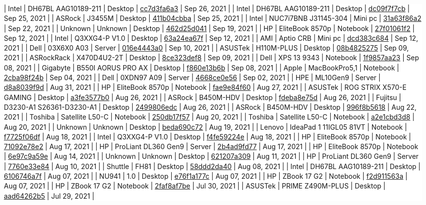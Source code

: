 | Intel         | DH67BL AAG10189-211         | Desktop     | [cc7d3fa6a3](https://bsd-hardware.info/?probe=cc7d3fa6a3) | Sep 26, 2021 |
| Intel         | DH67BL AAG10189-211         | Desktop     | [dc09f7f7cb](https://bsd-hardware.info/?probe=dc09f7f7cb) | Sep 25, 2021 |
| ASRock        | J3455M                      | Desktop     | [411b04cbba](https://bsd-hardware.info/?probe=411b04cbba) | Sep 25, 2021 |
| Intel         | NUC7i7BNB J31145-304        | Mini pc     | [31a63f86a2](https://bsd-hardware.info/?probe=31a63f86a2) | Sep 22, 2021 |
| Unknown       | Unknown                     | Desktop     | [462d25d041](https://bsd-hardware.info/?probe=462d25d041) | Sep 19, 2021 |
| HP            | EliteBook 8570p             | Notebook    | [27f01061f2](https://bsd-hardware.info/?probe=27f01061f2) | Sep 12, 2021 |
| Intel         | Q3XXG4-P V1.0               | Desktop     | [63a24ea67f](https://bsd-hardware.info/?probe=63a24ea67f) | Sep 12, 2021 |
| AMI           | Aptio CRB                   | Mini pc     | [dcd383c684](https://bsd-hardware.info/?probe=dcd383c684) | Sep 12, 2021 |
| Dell          | 03X6X0 A03                  | Server      | [016e4443a0](https://bsd-hardware.info/?probe=016e4443a0) | Sep 10, 2021 |
| ASUSTek       | H110M-PLUS                  | Desktop     | [08b4825275](https://bsd-hardware.info/?probe=08b4825275) | Sep 09, 2021 |
| ASRockRack    | X470D4U2-2T                 | Desktop     | [8ce323def8](https://bsd-hardware.info/?probe=8ce323def8) | Sep 09, 2021 |
| Dell          | XPS 13 9343                 | Notebook    | [1f9857aa23](https://bsd-hardware.info/?probe=1f9857aa23) | Sep 08, 2021 |
| Gigabyte      | B550I AORUS PRO AX          | Desktop     | [f860e13b6b](https://bsd-hardware.info/?probe=f860e13b6b) | Sep 08, 2021 |
| Apple         | MacBookPro5,1               | Notebook    | [2cba98f24b](https://bsd-hardware.info/?probe=2cba98f24b) | Sep 04, 2021 |
| Dell          | 0XDN97 A09                  | Server      | [4668ce0e56](https://bsd-hardware.info/?probe=4668ce0e56) | Sep 02, 2021 |
| HPE           | ML10Gen9                    | Server      | [d8a8039f9d](https://bsd-hardware.info/?probe=d8a8039f9d) | Aug 31, 2021 |
| HP            | EliteBook 8570p             | Notebook    | [fae9e84f60](https://bsd-hardware.info/?probe=fae9e84f60) | Aug 27, 2021 |
| ASUSTek       | ROG STRIX X570-E GAMING     | Desktop     | [a3fe3577b0](https://bsd-hardware.info/?probe=a3fe3577b0) | Aug 26, 2021 |
| ASRock        | B450M-HDV                   | Desktop     | [fdeba8e75d](https://bsd-hardware.info/?probe=fdeba8e75d) | Aug 26, 2021 |
| Fujitsu       | D3230-A1 S26361-D3230-A1    | Desktop     | [2499806edc](https://bsd-hardware.info/?probe=2499806edc) | Aug 26, 2021 |
| ASRock        | B450M-HDV                   | Desktop     | [996f8b5618](https://bsd-hardware.info/?probe=996f8b5618) | Aug 22, 2021 |
| Toshiba       | Satellite L50-C             | Notebook    | [250db17f57](https://bsd-hardware.info/?probe=250db17f57) | Aug 20, 2021 |
| Toshiba       | Satellite L50-C             | Notebook    | [a2e1cbd3d8](https://bsd-hardware.info/?probe=a2e1cbd3d8) | Aug 20, 2021 |
| Unknown       | Unknown                     | Desktop     | [beda690c72](https://bsd-hardware.info/?probe=beda690c72) | Aug 19, 2021 |
| Lenovo        | IdeaPad 1 11IGL05 81VT      | Notebook    | [f7725f06df](https://bsd-hardware.info/?probe=f7725f06df) | Aug 18, 2021 |
| Intel         | Q3XXG4-P V1.0               | Desktop     | [f4fe59224e](https://bsd-hardware.info/?probe=f4fe59224e) | Aug 18, 2021 |
| HP            | EliteBook 8570p             | Notebook    | [71092e78e2](https://bsd-hardware.info/?probe=71092e78e2) | Aug 17, 2021 |
| HP            | ProLiant DL360 Gen9         | Server      | [2b4ad9fd77](https://bsd-hardware.info/?probe=2b4ad9fd77) | Aug 17, 2021 |
| HP            | EliteBook 8570p             | Notebook    | [6e97c9a59e](https://bsd-hardware.info/?probe=6e97c9a59e) | Aug 14, 2021 |
| Unknown       | Unknown                     | Desktop     | [621207a309](https://bsd-hardware.info/?probe=621207a309) | Aug 11, 2021 |
| HP            | ProLiant DL360 Gen9         | Server      | [7760e33e84](https://bsd-hardware.info/?probe=7760e33e84) | Aug 10, 2021 |
| Shuttle       | FH81                        | Desktop     | [58ddd2da40](https://bsd-hardware.info/?probe=58ddd2da40) | Aug 08, 2021 |
| Intel         | DH67BL AAG10189-211         | Desktop     | [6106746a7f](https://bsd-hardware.info/?probe=6106746a7f) | Aug 07, 2021 |
| NU941         | 1.0                         | Desktop     | [e76f1a177c](https://bsd-hardware.info/?probe=e76f1a177c) | Aug 07, 2021 |
| HP            | ZBook 17 G2                 | Notebook    | [f2d911563a](https://bsd-hardware.info/?probe=f2d911563a) | Aug 07, 2021 |
| HP            | ZBook 17 G2                 | Notebook    | [2faf8af7be](https://bsd-hardware.info/?probe=2faf8af7be) | Jul 30, 2021 |
| ASUSTek       | PRIME Z490M-PLUS            | Desktop     | [aad64262b5](https://bsd-hardware.info/?probe=aad64262b5) | Jul 29, 2021 |